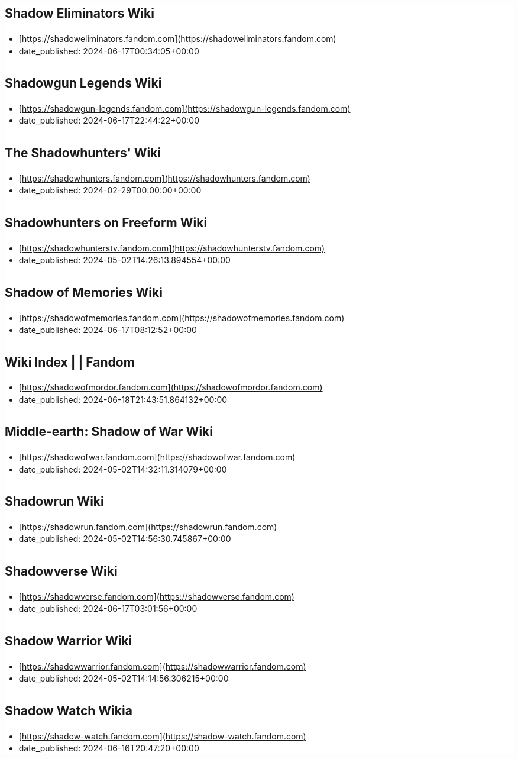  ## Shadow Eliminators Wiki
 - [https://shadoweliminators.fandom.com](https://shadoweliminators.fandom.com)
 - date_published: 2024-06-17T00:34:05+00:00

 ## Shadowgun Legends Wiki
 - [https://shadowgun-legends.fandom.com](https://shadowgun-legends.fandom.com)
 - date_published: 2024-06-17T22:44:22+00:00

 ## The Shadowhunters' Wiki
 - [https://shadowhunters.fandom.com](https://shadowhunters.fandom.com)
 - date_published: 2024-02-29T00:00:00+00:00

 ## Shadowhunters on Freeform Wiki
 - [https://shadowhunterstv.fandom.com](https://shadowhunterstv.fandom.com)
 - date_published: 2024-05-02T14:26:13.894554+00:00

 ## Shadow of Memories Wiki
 - [https://shadowofmemories.fandom.com](https://shadowofmemories.fandom.com)
 - date_published: 2024-06-17T08:12:52+00:00

 ## Wiki Index |  | Fandom
 - [https://shadowofmordor.fandom.com](https://shadowofmordor.fandom.com)
 - date_published: 2024-06-18T21:43:51.864132+00:00

 ## Middle-earth: Shadow of War Wiki
 - [https://shadowofwar.fandom.com](https://shadowofwar.fandom.com)
 - date_published: 2024-05-02T14:32:11.314079+00:00

 ## Shadowrun Wiki
 - [https://shadowrun.fandom.com](https://shadowrun.fandom.com)
 - date_published: 2024-05-02T14:56:30.745867+00:00

 ## Shadowverse Wiki
 - [https://shadowverse.fandom.com](https://shadowverse.fandom.com)
 - date_published: 2024-06-17T03:01:56+00:00

 ## Shadow Warrior Wiki
 - [https://shadowwarrior.fandom.com](https://shadowwarrior.fandom.com)
 - date_published: 2024-05-02T14:14:56.306215+00:00

 ## Shadow Watch Wikia
 - [https://shadow-watch.fandom.com](https://shadow-watch.fandom.com)
 - date_published: 2024-06-16T20:47:20+00:00
